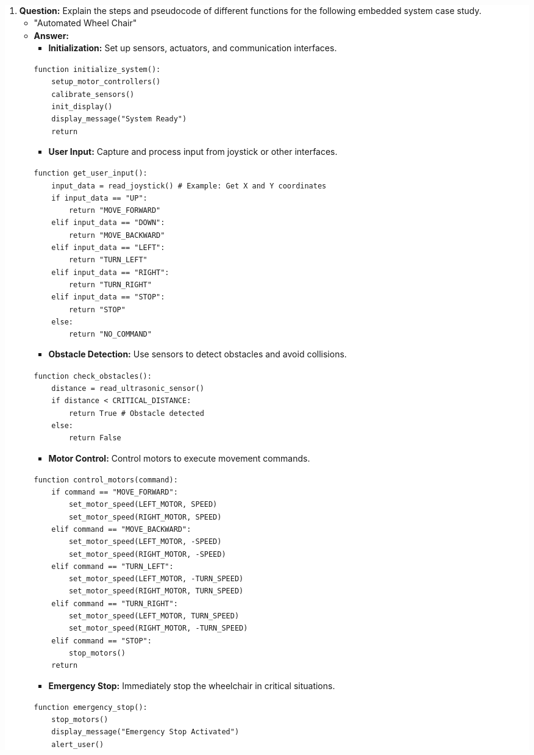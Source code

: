 1. **Question:** Explain the steps and pseudocode of different functions for the following embedded system case study.
	- "Automated Wheel Chair"
	- **Answer:**
		- **Initialization:** Set up sensors, actuators, and communication interfaces.
		```pseudocode
		function initialize_system():
			setup_motor_controllers()
			calibrate_sensors()
			init_display()
			display_message("System Ready")
			return
		```
		- **User Input:** Capture and process input from joystick or other interfaces.
		```pseudocode
		function get_user_input():
			input_data = read_joystick() # Example: Get X and Y coordinates
			if input_data == "UP":
				return "MOVE_FORWARD"
			elif input_data == "DOWN":
				return "MOVE_BACKWARD"
			elif input_data == "LEFT":
				return "TURN_LEFT"
			elif input_data == "RIGHT":
				return "TURN_RIGHT"
			elif input_data == "STOP":
				return "STOP"
			else:
				return "NO_COMMAND"
		```
		- **Obstacle Detection:** Use sensors to detect obstacles and avoid collisions.
		```pseudocode
		function check_obstacles():
			distance = read_ultrasonic_sensor()
			if distance < CRITICAL_DISTANCE:
				return True # Obstacle detected
			else:
				return False
		```
		- **Motor Control:** Control motors to execute movement commands.
		```pseudocode
		function control_motors(command):
			if command == "MOVE_FORWARD":
				set_motor_speed(LEFT_MOTOR, SPEED)
				set_motor_speed(RIGHT_MOTOR, SPEED)
			elif command == "MOVE_BACKWARD":
				set_motor_speed(LEFT_MOTOR, -SPEED)
				set_motor_speed(RIGHT_MOTOR, -SPEED)
			elif command == "TURN_LEFT":
				set_motor_speed(LEFT_MOTOR, -TURN_SPEED)
				set_motor_speed(RIGHT_MOTOR, TURN_SPEED)
			elif command == "TURN_RIGHT":
				set_motor_speed(LEFT_MOTOR, TURN_SPEED)
				set_motor_speed(RIGHT_MOTOR, -TURN_SPEED)
			elif command == "STOP":
				stop_motors()
			return
		```
		- **Emergency Stop:** Immediately stop the wheelchair in critical situations.
		```pseudocode
		function emergency_stop():
			stop_motors()
			display_message("Emergency Stop Activated")
			alert_user()